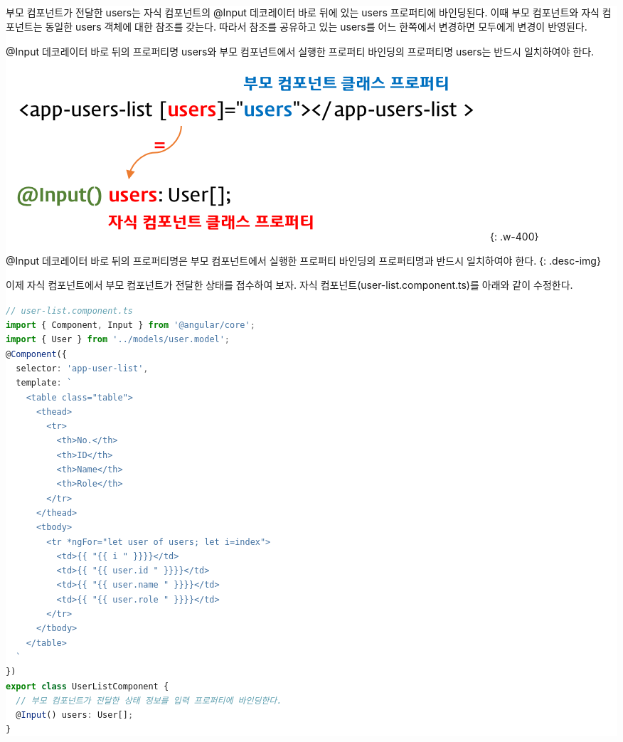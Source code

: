 부모 컴포넌트가 전달한 users는 자식 컴포넌트의 @Input 데코레이터 바로 뒤에 있는 users 프로퍼티에 바인딩된다. 이때 부모 컴포넌트와 자식 컴포넌트는 동일한 users 객체에 대한 참조를 갖는다. 따라서 참조를 공유하고 있는 users를 어느 한쪽에서 변경하면 모두에게 변경이 반영된다.

@Input 데코레이터 바로 뒤의 프로퍼티명 users와 부모 컴포넌트에서 실행한 프로퍼티 바인딩의 프로퍼티명 users는 반드시 일치하여야 한다.

![@input-property-1](./img/@input-property-1.png)
{: .w-400}

@Input 데코레이터 바로 뒤의 프로퍼티명은 부모 컴포넌트에서 실행한 프로퍼티 바인딩의 프로퍼티명과 반드시 일치하여야 한다.
{: .desc-img}

이제 자식 컴포넌트에서 부모 컴포넌트가 전달한 상태를 접수하여 보자. 자식 컴포넌트(user-list.component.ts)를 아래와 같이 수정한다.

```typescript
// user-list.component.ts
import { Component, Input } from '@angular/core';
import { User } from '../models/user.model';
@Component({
  selector: 'app-user-list',
  template: `
    <table class="table">
      <thead>
        <tr>
          <th>No.</th>
          <th>ID</th>
          <th>Name</th>
          <th>Role</th>
        </tr>
      </thead>
      <tbody>
        <tr *ngFor="let user of users; let i=index">
          <td>{{ "{{ i " }}}}</td>
          <td>{{ "{{ user.id " }}}}</td>
          <td>{{ "{{ user.name " }}}}</td>
          <td>{{ "{{ user.role " }}}}</td>
        </tr>
      </tbody>
    </table>
  `
})
export class UserListComponent {
  // 부모 컴포넌트가 전달한 상태 정보를 입력 프로퍼티에 바인딩한다.
  @Input() users: User[];
}
```
